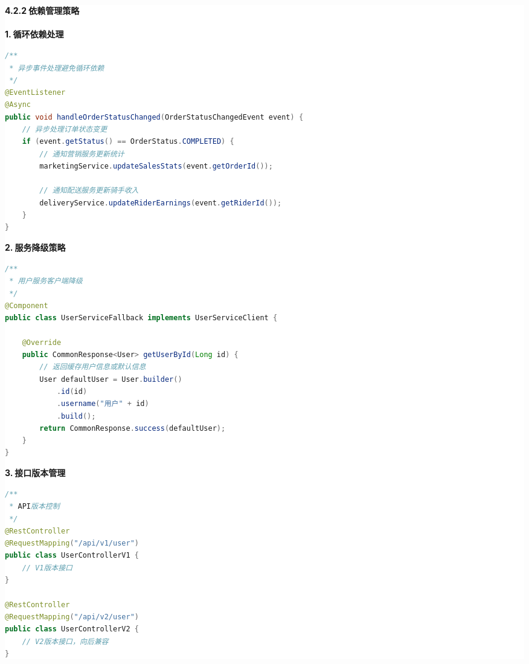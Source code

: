 #### 4.2.2 依赖管理策略

**1. 循环依赖处理**

```java
/**
 * 异步事件处理避免循环依赖
 */
@EventListener
@Async
public void handleOrderStatusChanged(OrderStatusChangedEvent event) {
    // 异步处理订单状态变更
    if (event.getStatus() == OrderStatus.COMPLETED) {
        // 通知营销服务更新统计
        marketingService.updateSalesStats(event.getOrderId());
        
        // 通知配送服务更新骑手收入
        deliveryService.updateRiderEarnings(event.getRiderId());
    }
}
```

**2. 服务降级策略**

```java
/**
 * 用户服务客户端降级
 */
@Component
public class UserServiceFallback implements UserServiceClient {
    
    @Override
    public CommonResponse<User> getUserById(Long id) {
        // 返回缓存用户信息或默认信息
        User defaultUser = User.builder()
            .id(id)
            .username("用户" + id)
            .build();
        return CommonResponse.success(defaultUser);
    }
}
```

**3. 接口版本管理**

```java
/**
 * API版本控制
 */
@RestController
@RequestMapping("/api/v1/user")
public class UserControllerV1 {
    // V1版本接口
}

@RestController
@RequestMapping("/api/v2/user")
public class UserControllerV2 {
    // V2版本接口，向后兼容
}
```
